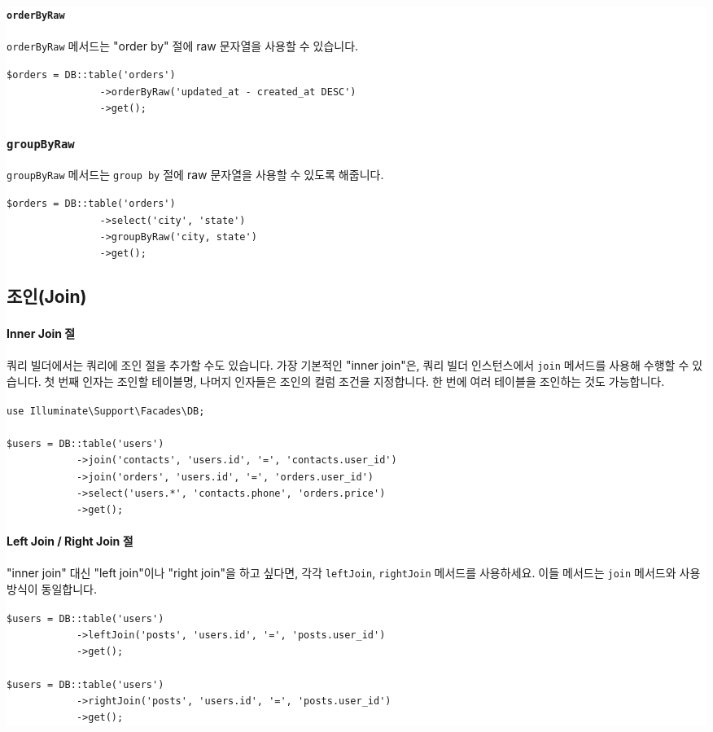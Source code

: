 <a name="orderbyraw"></a>
#### `orderByRaw`

`orderByRaw` 메서드는 "order by" 절에 raw 문자열을 사용할 수 있습니다.

```
$orders = DB::table('orders')
                ->orderByRaw('updated_at - created_at DESC')
                ->get();
```

<a name="groupbyraw"></a>
### `groupByRaw`

`groupByRaw` 메서드는 `group by` 절에 raw 문자열을 사용할 수 있도록 해줍니다.

```
$orders = DB::table('orders')
                ->select('city', 'state')
                ->groupByRaw('city, state')
                ->get();
```

<a name="joins"></a>
## 조인(Join)

<a name="inner-join-clause"></a>
#### Inner Join 절

쿼리 빌더에서는 쿼리에 조인 절을 추가할 수도 있습니다. 가장 기본적인 "inner join"은, 쿼리 빌더 인스턴스에서 `join` 메서드를 사용해 수행할 수 있습니다. 첫 번째 인자는 조인할 테이블명, 나머지 인자들은 조인의 컬럼 조건을 지정합니다. 한 번에 여러 테이블을 조인하는 것도 가능합니다.

```
use Illuminate\Support\Facades\DB;

$users = DB::table('users')
            ->join('contacts', 'users.id', '=', 'contacts.user_id')
            ->join('orders', 'users.id', '=', 'orders.user_id')
            ->select('users.*', 'contacts.phone', 'orders.price')
            ->get();
```

<a name="left-join-right-join-clause"></a>
#### Left Join / Right Join 절

"inner join" 대신 "left join"이나 "right join"을 하고 싶다면, 각각 `leftJoin`, `rightJoin` 메서드를 사용하세요. 이들 메서드는 `join` 메서드와 사용 방식이 동일합니다.

```
$users = DB::table('users')
            ->leftJoin('posts', 'users.id', '=', 'posts.user_id')
            ->get();

$users = DB::table('users')
            ->rightJoin('posts', 'users.id', '=', 'posts.user_id')
            ->get();
```
